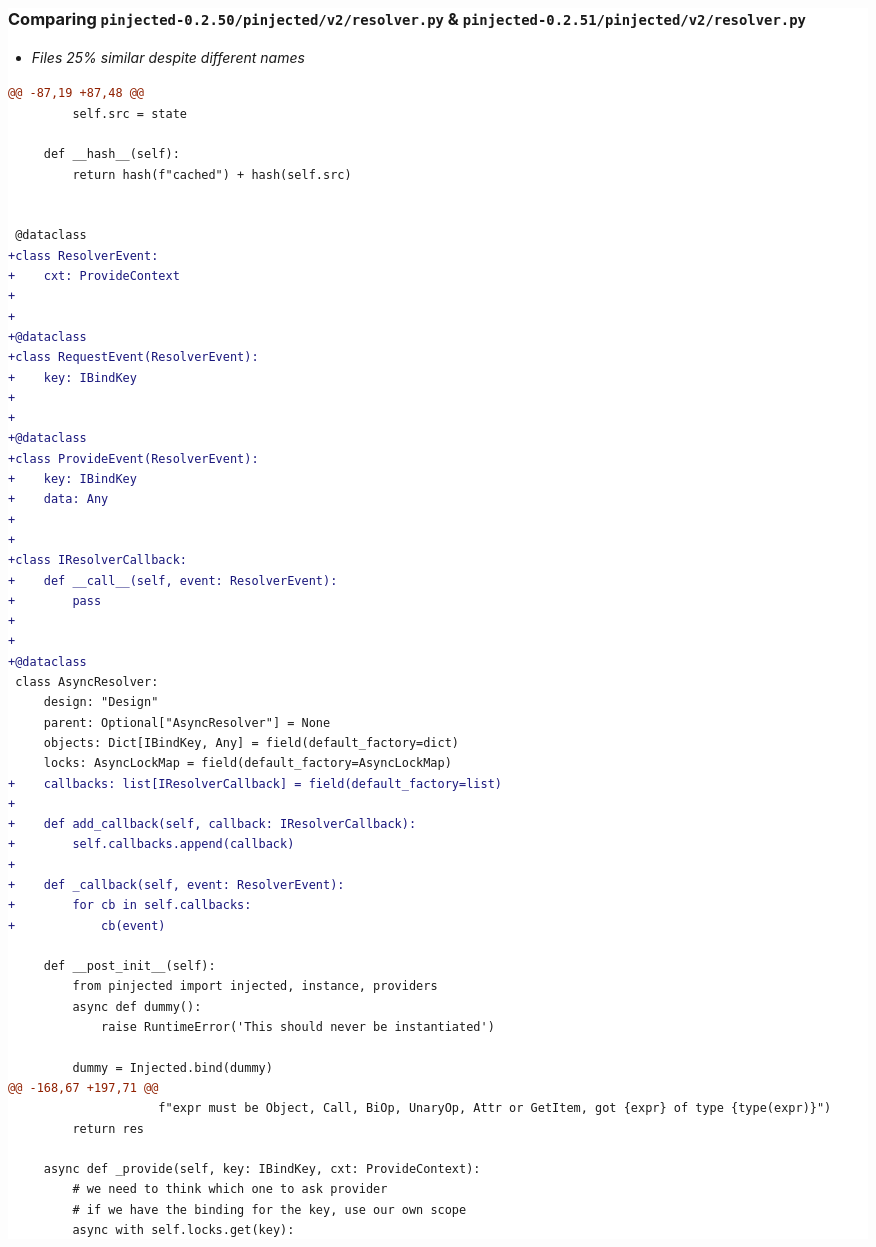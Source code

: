 ### Comparing `pinjected-0.2.50/pinjected/v2/resolver.py` & `pinjected-0.2.51/pinjected/v2/resolver.py`

 * *Files 25% similar despite different names*

```diff
@@ -87,19 +87,48 @@
         self.src = state
 
     def __hash__(self):
         return hash(f"cached") + hash(self.src)
 
 
 @dataclass
+class ResolverEvent:
+    cxt: ProvideContext
+
+
+@dataclass
+class RequestEvent(ResolverEvent):
+    key: IBindKey
+
+
+@dataclass
+class ProvideEvent(ResolverEvent):
+    key: IBindKey
+    data: Any
+
+
+class IResolverCallback:
+    def __call__(self, event: ResolverEvent):
+        pass
+
+
+@dataclass
 class AsyncResolver:
     design: "Design"
     parent: Optional["AsyncResolver"] = None
     objects: Dict[IBindKey, Any] = field(default_factory=dict)
     locks: AsyncLockMap = field(default_factory=AsyncLockMap)
+    callbacks: list[IResolverCallback] = field(default_factory=list)
+
+    def add_callback(self, callback: IResolverCallback):
+        self.callbacks.append(callback)
+
+    def _callback(self, event: ResolverEvent):
+        for cb in self.callbacks:
+            cb(event)
 
     def __post_init__(self):
         from pinjected import injected, instance, providers
         async def dummy():
             raise RuntimeError('This should never be instantiated')
 
         dummy = Injected.bind(dummy)
@@ -168,67 +197,71 @@
                     f"expr must be Object, Call, BiOp, UnaryOp, Attr or GetItem, got {expr} of type {type(expr)}")
         return res
 
     async def _provide(self, key: IBindKey, cxt: ProvideContext):
         # we need to think which one to ask provider
         # if we have the binding for the key, use our own scope
         async with self.locks.get(key):
```